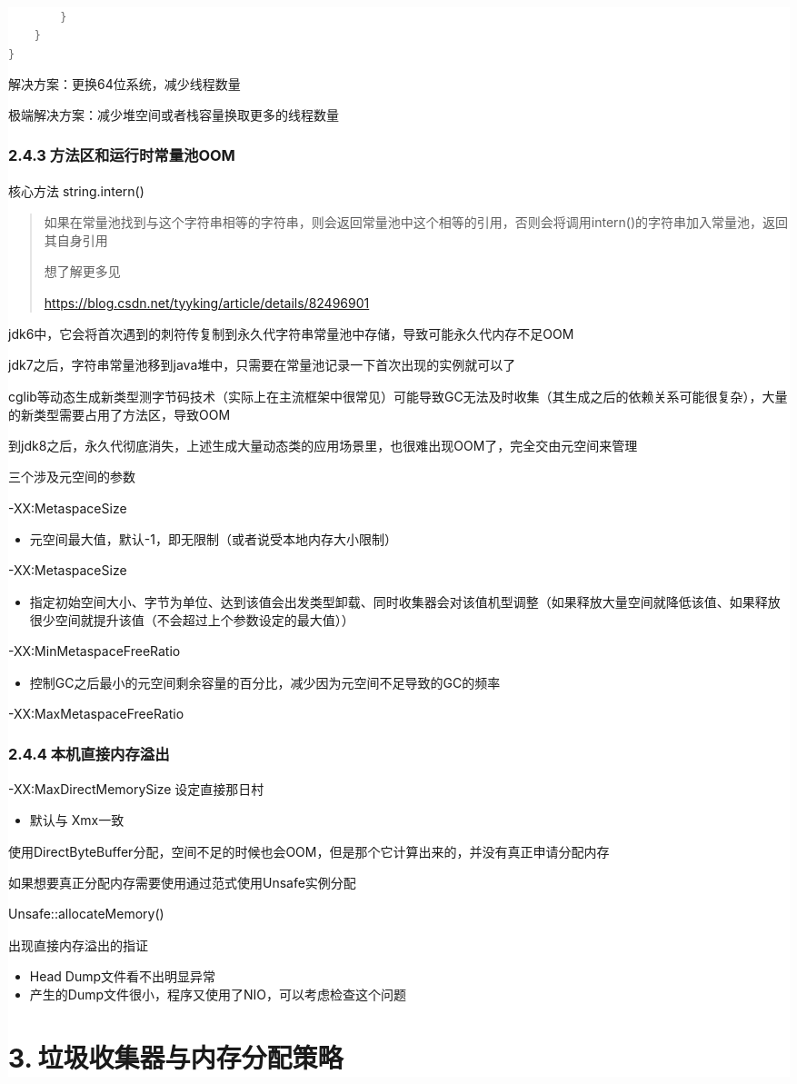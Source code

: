 ```java
        }
    }
}
```

解决方案：更换64位系统，减少线程数量

极端解决方案：减少堆空间或者栈容量换取更多的线程数量

### 2.4.3 方法区和运行时常量池OOM

核心方法 string.intern()

> 如果在常量池找到与这个字符串相等的字符串，则会返回常量池中这个相等的引用，否则会将调用intern()的字符串加入常量池，返回其自身引用
>
> 想了解更多见
>
> https://blog.csdn.net/tyyking/article/details/82496901

jdk6中，它会将首次遇到的刺符传复制到永久代字符串常量池中存储，导致可能永久代内存不足OOM

jdk7之后，字符串常量池移到java堆中，只需要在常量池记录一下首次出现的实例就可以了

cglib等动态生成新类型测字节码技术（实际上在主流框架中很常见）可能导致GC无法及时收集（其生成之后的依赖关系可能很复杂），大量的新类型需要占用了方法区，导致OOM

到jdk8之后，永久代彻底消失，上述生成大量动态类的应用场景里，也很难出现OOM了，完全交由元空间来管理

三个涉及元空间的参数

-XX:MetaspaceSize

- 元空间最大值，默认-1，即无限制（或者说受本地内存大小限制）

-XX:MetaspaceSize

- 指定初始空间大小、字节为单位、达到该值会出发类型卸载、同时收集器会对该值机型调整（如果释放大量空间就降低该值、如果释放很少空间就提升该值（不会超过上个参数设定的最大值））

-XX:MinMetaspaceFreeRatio

- 控制GC之后最小的元空间剩余容量的百分比，减少因为元空间不足导致的GC的频率

-XX:MaxMetaspaceFreeRatio

### 2.4.4 本机直接内存溢出

-XX:MaxDirectMemorySize 设定直接那日村

- 默认与 Xmx一致

使用DirectByteBuffer分配，空间不足的时候也会OOM，但是那个它计算出来的，并没有真正申请分配内存

如果想要真正分配内存需要使用通过范式使用Unsafe实例分配

Unsafe::allocateMemory()

出现直接内存溢出的指证

- Head Dump文件看不出明显异常
- 产生的Dump文件很小，程序又使用了NIO，可以考虑检查这个问题

# 3. 垃圾收集器与内存分配策略
